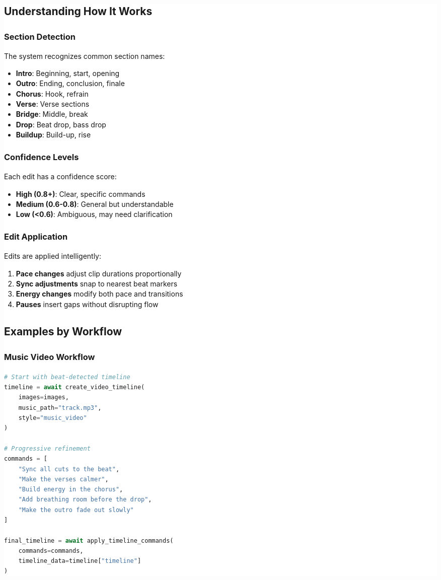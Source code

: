 ## Understanding How It Works

### Section Detection

The system recognizes common section names:
- **Intro**: Beginning, start, opening
- **Outro**: Ending, conclusion, finale
- **Chorus**: Hook, refrain
- **Verse**: Verse sections
- **Bridge**: Middle, break
- **Drop**: Beat drop, bass drop
- **Buildup**: Build-up, rise

### Confidence Levels

Each edit has a confidence score:
- **High (0.8+)**: Clear, specific commands
- **Medium (0.6-0.8)**: General but understandable
- **Low (<0.6)**: Ambiguous, may need clarification

### Edit Application

Edits are applied intelligently:
1. **Pace changes** adjust clip durations proportionally
2. **Sync adjustments** snap to nearest beat markers
3. **Energy changes** modify both pace and transitions
4. **Pauses** insert gaps without disrupting flow

## Examples by Workflow

### Music Video Workflow

```python
# Start with beat-detected timeline
timeline = await create_video_timeline(
    images=images,
    music_path="track.mp3",
    style="music_video"
)

# Progressive refinement
commands = [
    "Sync all cuts to the beat",
    "Make the verses calmer",
    "Build energy in the chorus",
    "Add breathing room before the drop",
    "Make the outro fade out slowly"
]

final_timeline = await apply_timeline_commands(
    commands=commands,
    timeline_data=timeline["timeline"]
)
```
